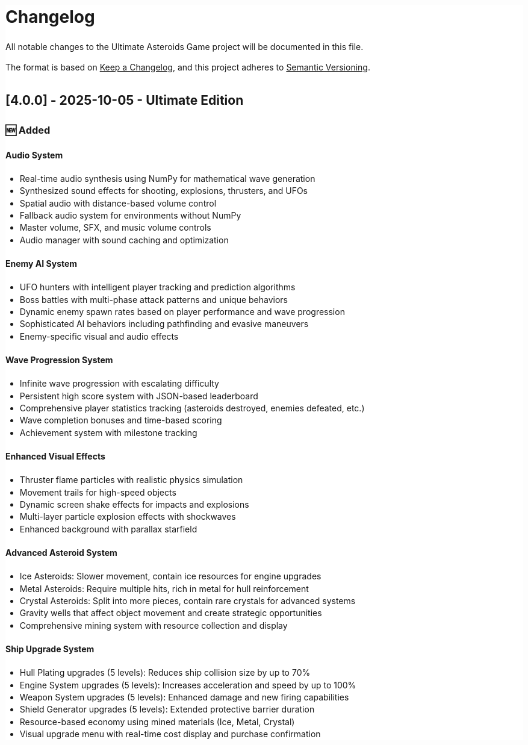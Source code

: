 # Changelog

All notable changes to the Ultimate Asteroids Game project will be documented in this file.

The format is based on [Keep a Changelog](https://keepachangelog.com/en/1.0.0/),
and this project adheres to [Semantic Versioning](https://semver.org/spec/v2.0.0.html).

## [4.0.0] - 2025-10-05 - **Ultimate Edition**

### 🆕 Added
#### **Audio System**
- Real-time audio synthesis using NumPy for mathematical wave generation
- Synthesized sound effects for shooting, explosions, thrusters, and UFOs
- Spatial audio with distance-based volume control
- Fallback audio system for environments without NumPy
- Master volume, SFX, and music volume controls
- Audio manager with sound caching and optimization

#### **Enemy AI System**
- UFO hunters with intelligent player tracking and prediction algorithms
- Boss battles with multi-phase attack patterns and unique behaviors
- Dynamic enemy spawn rates based on player performance and wave progression
- Sophisticated AI behaviors including pathfinding and evasive maneuvers
- Enemy-specific visual and audio effects

#### **Wave Progression System**
- Infinite wave progression with escalating difficulty
- Persistent high score system with JSON-based leaderboard
- Comprehensive player statistics tracking (asteroids destroyed, enemies defeated, etc.)
- Wave completion bonuses and time-based scoring
- Achievement system with milestone tracking

#### **Enhanced Visual Effects**
- Thruster flame particles with realistic physics simulation
- Movement trails for high-speed objects
- Dynamic screen shake effects for impacts and explosions
- Multi-layer particle explosion effects with shockwaves
- Enhanced background with parallax starfield

#### **Advanced Asteroid System**
- Ice Asteroids: Slower movement, contain ice resources for engine upgrades
- Metal Asteroids: Require multiple hits, rich in metal for hull reinforcement
- Crystal Asteroids: Split into more pieces, contain rare crystals for advanced systems
- Gravity wells that affect object movement and create strategic opportunities
- Comprehensive mining system with resource collection and display

#### **Ship Upgrade System**
- Hull Plating upgrades (5 levels): Reduces ship collision size by up to 70%
- Engine System upgrades (5 levels): Increases acceleration and speed by up to 100%
- Weapon System upgrades (5 levels): Enhanced damage and new firing capabilities
- Shield Generator upgrades (5 levels): Extended protective barrier duration
- Resource-based economy using mined materials (Ice, Metal, Crystal)
- Visual upgrade menu with real-time cost display and purchase confirmation
